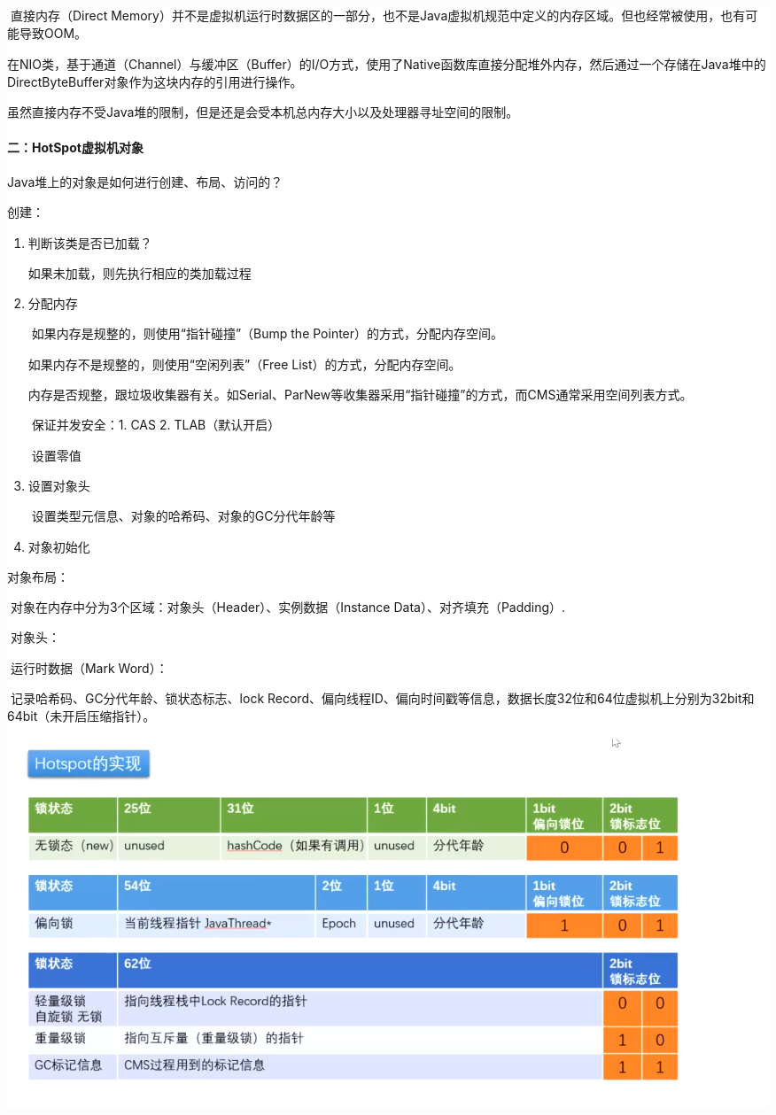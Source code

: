 ​	直接内存（Direct Memory）并不是虚拟机运行时数据区的一部分，也不是Java虚拟机规范中定义的内存区域。但也经常被使用，也有可能导致OOM。

​	在NIO类，基于通道（Channel）与缓冲区（Buffer）的I/O方式，使用了Native函数库直接分配堆外内存，然后通过一个存储在Java堆中的DirectByteBuffer对象作为这块内存的引用进行操作。

​	虽然直接内存不受Java堆的限制，但是还是会受本机总内存大小以及处理器寻址空间的限制。

#### 二：HotSpot虚拟机对象

Java堆上的对象是如何进行创建、布局、访问的？

创建：

 1. 判断该类是否已加载？

    如果未加载，则先执行相应的类加载过程

 2. 分配内存

    ​	如果内存是规整的，则使用“指针碰撞”（Bump the Pointer）的方式，分配内存空间。

    如果内存不是规整的，则使用“空闲列表”（Free List）的方式，分配内存空间。

    内存是否规整，跟垃圾收集器有关。如Serial、ParNew等收集器采用“指针碰撞”的方式，而CMS通常采用空间列表方式。

    ​	保证并发安全：1. CAS 2. TLAB（默认开启）

    ​	设置零值

 3. 设置对象头

    ​	设置类型元信息、对象的哈希码、对象的GC分代年龄等

 4. 对象初始化

对象布局：

​	对象在内存中分为3个区域：对象头（Header）、实例数据（Instance Data）、对齐填充（Padding）.

​	对象头：

​		运行时数据（Mark Word）：

​			记录哈希码、GC分代年龄、锁状态标志、lock Record、偏向线程ID、偏向时间戳等信息，数据长度32位和64位虚拟机上分别为32bit和64bit（未开启压缩指针）。

​	![hotspotMarkWord](JVM.assets/hotspotMarkWord.png)
